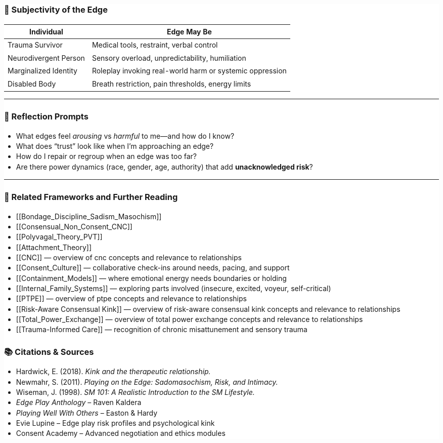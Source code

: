 ### 🔄 Subjectivity of the Edge

| Individual            | Edge May Be                                              |
| --------------------- | -------------------------------------------------------- |
| Trauma Survivor       | Medical tools, restraint, verbal control                 |
| Neurodivergent Person | Sensory overload, unpredictability, humiliation          |
| Marginalized Identity | Roleplay invoking real-world harm or systemic oppression |
| Disabled Body         | Breath restriction, pain thresholds, energy limits       |

---

### 💬 Reflection Prompts

- What edges feel _arousing_ vs _harmful_ to me—and how do I know?
- What does “trust” look like when I’m approaching an edge?
- How do I repair or regroup when an edge was too far?
- Are there power dynamics (race, gender, age, authority) that add **unacknowledged risk**?

---

### 🔗 Related Frameworks and Further Reading

- [[Bondage_Discipline_Sadism_Masochism]]
- [[Consensual_Non_Consent_CNC]]
- [[Polyvagal_Theory_PVT]]
- [[Attachment_Theory]]
- [[CNC]] — overview of cnc concepts and relevance to relationships
- [[Consent_Culture]] — collaborative check-ins around needs, pacing, and support
- [[Containment_Models]] — where emotional energy needs boundaries or holding
- [[Internal_Family_Systems]] — exploring parts involved (insecure, excited, voyeur, self-critical)
- [[PTPE]] — overview of ptpe concepts and relevance to relationships
- [[Risk-Aware Consensual Kink]] — overview of risk-aware consensual kink concepts and relevance to relationships
- [[Total_Power_Exchange]] — overview of total power exchange concepts and relevance to relationships
- [[Trauma-Informed Care]] — recognition of chronic misattunement and sensory trauma

### 📚 Citations & Sources

- Hardwick, E. (2018). _Kink and the therapeutic relationship._
- Newmahr, S. (2011). _Playing on the Edge: Sadomasochism, Risk, and Intimacy._
- Wiseman, J. (1998). _SM 101: A Realistic Introduction to the SM Lifestyle._
- _Edge Play Anthology_ – Raven Kaldera
- _Playing Well With Others_ – Easton & Hardy
- Evie Lupine – Edge play risk profiles and psychological kink
- Consent Academy – Advanced negotiation and ethics modules
